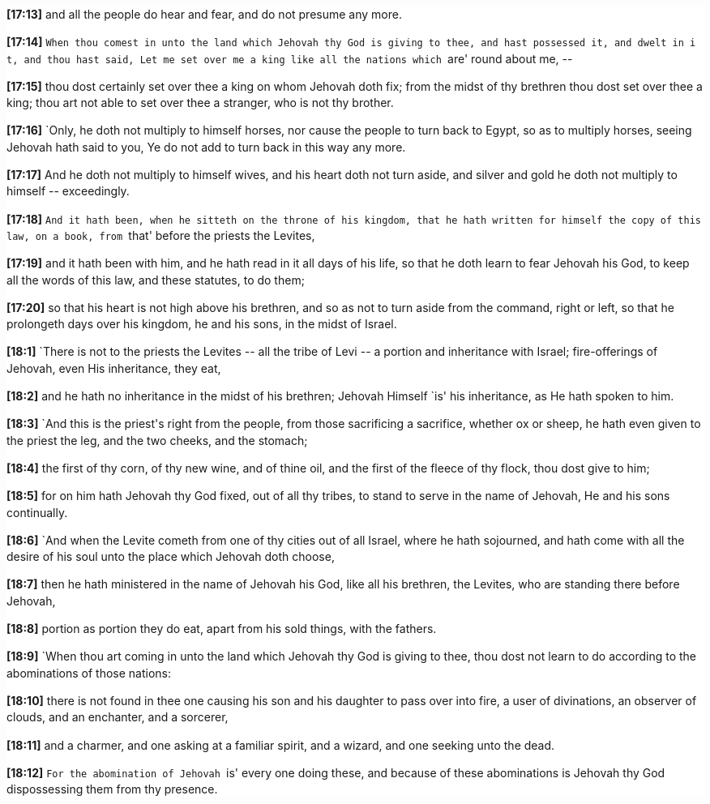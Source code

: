 **[17:13]** and all the people do hear and fear, and do not presume any more.

**[17:14]** `When thou comest in unto the land which Jehovah thy God is giving to thee, and hast possessed it, and dwelt in it, and thou hast said, Let me set over me a king like all the nations which `are' round about me, --

**[17:15]** thou dost certainly set over thee a king on whom Jehovah doth fix; from the midst of thy brethren thou dost set over thee a king; thou art not able to set over thee a stranger, who is not thy brother.

**[17:16]** `Only, he doth not multiply to himself horses, nor cause the people to turn back to Egypt, so as to multiply horses, seeing Jehovah hath said to you, Ye do not add to turn back in this way any more.

**[17:17]** And he doth not multiply to himself wives, and his heart doth not turn aside, and silver and gold he doth not multiply to himself -- exceedingly.

**[17:18]** `And it hath been, when he sitteth on the throne of his kingdom, that he hath written for himself the copy of this law, on a book, from `that' before the priests the Levites,

**[17:19]** and it hath been with him, and he hath read in it all days of his life, so that he doth learn to fear Jehovah his God, to keep all the words of this law, and these statutes, to do them;

**[17:20]** so that his heart is not high above his brethren, and so as not to turn aside from the command, right or left, so that he prolongeth days over his kingdom, he and his sons, in the midst of Israel.

**[18:1]** `There is not to the priests the Levites -- all the tribe of Levi -- a portion and inheritance with Israel; fire-offerings of Jehovah, even His inheritance, they eat,

**[18:2]** and he hath no inheritance in the midst of his brethren; Jehovah Himself `is' his inheritance, as He hath spoken to him.

**[18:3]** `And this is the priest's right from the people, from those sacrificing a sacrifice, whether ox or sheep, he hath even given to the priest the leg, and the two cheeks, and the stomach;

**[18:4]** the first of thy corn, of thy new wine, and of thine oil, and the first of the fleece of thy flock, thou dost give to him;

**[18:5]** for on him hath Jehovah thy God fixed, out of all thy tribes, to stand to serve in the name of Jehovah, He and his sons continually.

**[18:6]** `And when the Levite cometh from one of thy cities out of all Israel, where he hath sojourned, and hath come with all the desire of his soul unto the place which Jehovah doth choose,

**[18:7]** then he hath ministered in the name of Jehovah his God, like all his brethren, the Levites, who are standing there before Jehovah,

**[18:8]** portion as portion they do eat, apart from his sold things, with the fathers.

**[18:9]** `When thou art coming in unto the land which Jehovah thy God is giving to thee, thou dost not learn to do according to the abominations of those nations:

**[18:10]** there is not found in thee one causing his son and his daughter to pass over into fire, a user of divinations, an observer of clouds, and an enchanter, and a sorcerer,

**[18:11]** and a charmer, and one asking at a familiar spirit, and a wizard, and one seeking unto the dead.

**[18:12]** `For the abomination of Jehovah `is' every one doing these, and because of these abominations is Jehovah thy God dispossessing them from thy presence.
